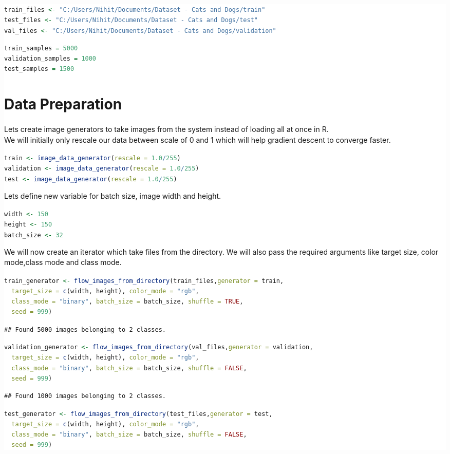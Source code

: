 ``` r
train_files <- "C:/Users/Nihit/Documents/Dataset - Cats and Dogs/train"
test_files <- "C:/Users/Nihit/Documents/Dataset - Cats and Dogs/test"
val_files <- "C:/Users/Nihit/Documents/Dataset - Cats and Dogs/validation"
```

``` r
train_samples = 5000
validation_samples = 1000
test_samples = 1500
```

Data Preparation
================

Lets create image generators to take images from the system instead of loading all at once in R. <br> We will initially only rescale our data between scale of 0 and 1 which will help gradient descent to converge faster.

``` r
train <- image_data_generator(rescale = 1.0/255) 
validation <- image_data_generator(rescale = 1.0/255)
test <- image_data_generator(rescale = 1.0/255)
```

Lets define new variable for batch size, image width and height.

``` r
width <- 150
height <- 150
batch_size <- 32
```

We will now create an iterator which take files from the directory. We will also pass the required arguments like target size, color mode,class mode and class mode.

``` r
train_generator <- flow_images_from_directory(train_files,generator = train,
  target_size = c(width, height), color_mode = "rgb",
  class_mode = "binary", batch_size = batch_size, shuffle = TRUE,
  seed = 999)
```

    ## Found 5000 images belonging to 2 classes.

``` r
validation_generator <- flow_images_from_directory(val_files,generator = validation,
  target_size = c(width, height), color_mode = "rgb", 
  class_mode = "binary", batch_size = batch_size, shuffle = FALSE,
  seed = 999)
```

    ## Found 1000 images belonging to 2 classes.

``` r
test_generator <- flow_images_from_directory(test_files,generator = test,
  target_size = c(width, height), color_mode = "rgb", 
  class_mode = "binary", batch_size = batch_size, shuffle = FALSE,
  seed = 999)
```
